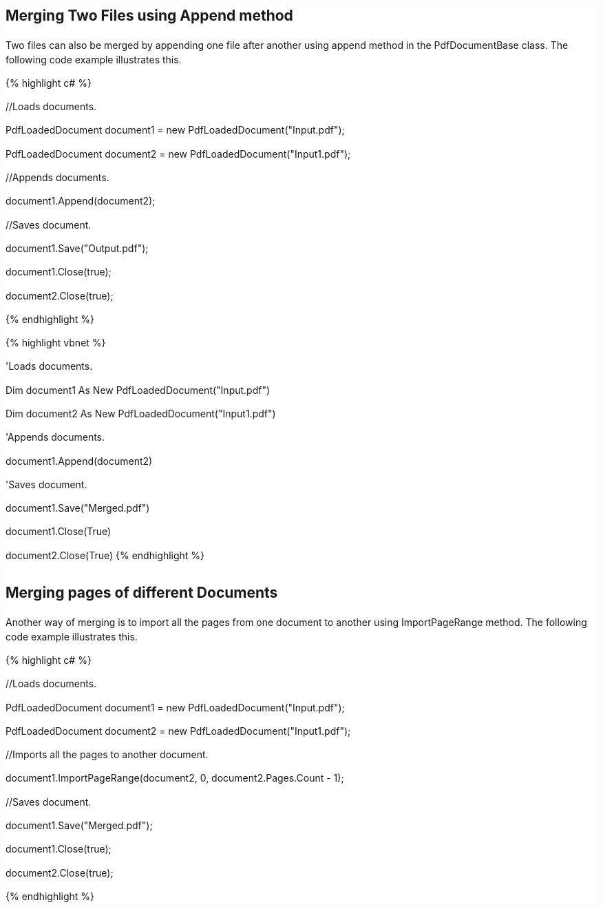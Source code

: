 ## Merging Two Files using Append method

Two files can also be merged by appending one file after another using append method in the PdfDocumentBase class. The following code example illustrates this.

{% highlight c# %}



//Loads documents.

PdfLoadedDocument document1 = new PdfLoadedDocument("Input.pdf");

PdfLoadedDocument document2 = new PdfLoadedDocument("Input1.pdf");

//Appends documents.

document1.Append(document2);

//Saves document.

document1.Save("Output.pdf");

document1.Close(true);

document2.Close(true);

{% endhighlight %}

{% highlight vbnet %}



'Loads documents.

Dim document1 As New PdfLoadedDocument("Input.pdf")

Dim document2 As New PdfLoadedDocument("Input1.pdf")

'Appends documents.

document1.Append(document2)

'Saves document.

document1.Save("Merged.pdf")

document1.Close(True)

document2.Close(True)
{% endhighlight %}

## Merging pages of different Documents

Another way of merging is to import all the pages from one document to another using ImportPageRange method. The following code example illustrates this.

{% highlight c# %}



//Loads documents.

PdfLoadedDocument document1 = new PdfLoadedDocument("Input.pdf");

PdfLoadedDocument document2 = new PdfLoadedDocument("Input1.pdf");

//Imports all the pages to another document.

document1.ImportPageRange(document2, 0, document2.Pages.Count - 1);

//Saves document.

document1.Save("Merged.pdf");

document1.Close(true);

document2.Close(true);

{% endhighlight %}